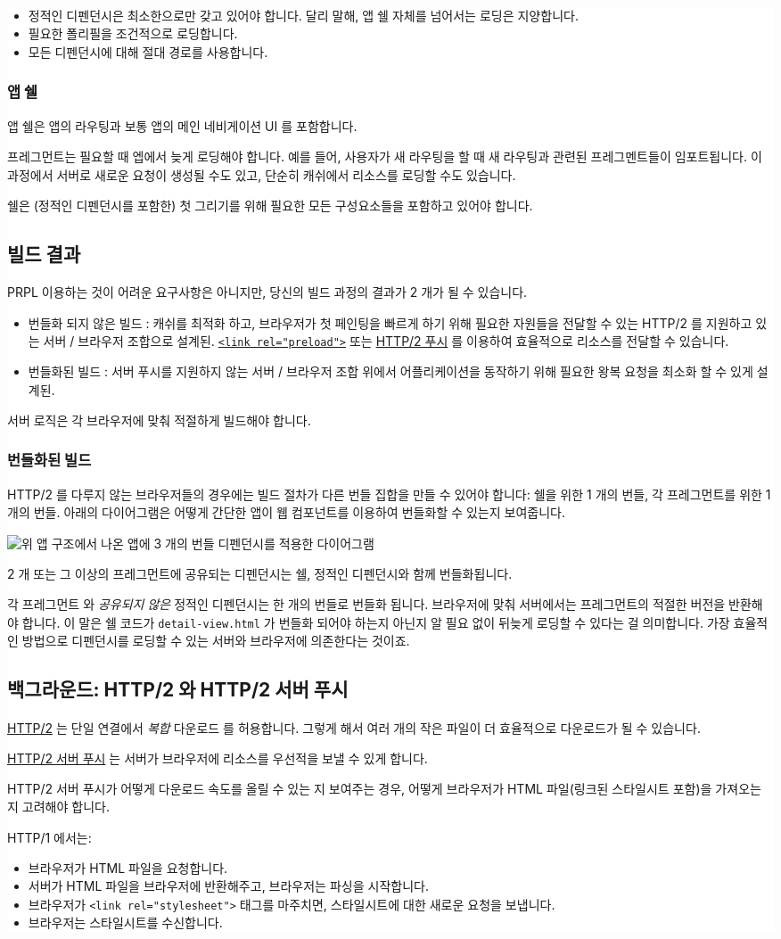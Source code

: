   - 정적인 디펜던시은 최소한으로만 갖고 있어야 합니다. 달리 말해, 앱 쉘 자체를 넘어서는 로딩은 지양합니다.
  - 필요한 폴리필을 조건적으로 로딩합니다.
  - 모든 디펜던시에 대해 절대 경로를 사용합니다.

### 앱 쉘

앱 쉘은 앱의 라우팅과 보통 앱의 메인 네비게이션 UI 를 포함합니다.

프레그먼트는 필요할 때 엡에서 늦게 로딩해야 합니다.
예를 들어, 사용자가 새 라우팅을 할 때 새 라우팅과 관련된 프레그멘트들이 임포트됩니다.
이 과정에서 서버로 새로운 요청이 생성될 수도 있고, 단순히 캐쉬에서 리소스를 로딩할 수도 있습니다.

쉘은 (정적인 디펜던시를 포함한) 첫 그리기를 위해 필요한 모든 구성요소들을 포함하고 있어야 합니다.

## 빌드 결과

PRPL 이용하는 것이 어려운 요구사항은 아니지만, 당신의 빌드 과정의 결과가 2 개가 될 수 있습니다.

-   번들화 되지 않은 빌드 : 캐쉬를 최적화 하고, 브라우저가 첫 페인팅을 빠르게 하기 위해
    필요한 자원들을 전달할 수 있는 HTTP/2 를 지원하고 있는 서버 / 브라우저 조합으로 설계된.
    [`<link rel="preload">`][리소스 힌트] 또는 [HTTP/2 푸시] 를 이용하여 효율적으로 리소스를 전달할 수 있습니다.

-   번들화된 빌드 : 서버 푸시를 지원하지 않는 서버 / 브라우저 조합 위에서
    어플리케이션을 동작하기 위해 필요한 왕복 요청을 최소화 할 수 있게 설계된.

서버 로직은 각 브라우저에 맞춰 적절하게 빌드해야 합니다.

### 번들화된 빌드

HTTP/2 를 다루지 않는 브라우저들의 경우에는 빌드 절차가 다른 번들 집합을 만들 수 있어야 합니다:
쉘을 위한 1 개의 번들, 각 프레그먼트를 위한 1 개의 번들.
아래의 다이어그램은 어떻게 간단한 앱이 웹 컴포넌트를 이용하여 번들화할 수 있는지 보여줍니다.

![위 앱 구조에서 나온 앱에 3 개의 번들 디펜던시를 적용한 다이어그램](images/app-build-bundles.png)

2 개 또는 그 이상의 프레그먼트에 공유되는 디펜던시는 쉘, 정적인 디펜던시와 함께 번들화됩니다.

각 프레그먼트 와 _공유되지 않은_ 정적인 디펜던시는 한 개의 번들로 번들화 됩니다.
브라우저에 맞춰 서버에서는 프레그먼트의 적절한 버전을 반환해야 합니다. 이 말은 쉘 코드가
`detail-view.html` 가 번들화 되어야 하는지 아닌지 알 필요 없이 뒤늦게 로딩할 수 있다는 걸 의미합니다.
가장 효율적인 방법으로 디펜던시를 로딩할 수 있는 서버와 브라우저에 의존한다는 것이죠.


## 백그라운드: HTTP/2 와 HTTP/2 서버 푸시

[HTTP/2] 는 단일 연결에서 _복합_ 다운로드 를 허용합니다.
그렇게 해서 여러 개의 작은 파일이 더 효율적으로 다운로드가 될 수 있습니다.

[HTTP/2 서버 푸시][HTTP/2 푸시] 는 서버가 브라우저에 리소스를 우선적을 보낼 수 있게 합니다.

HTTP/2 서버 푸시가 어떻게 다운로드 속도를 올릴 수 있는 지 보여주는 경우,
어떻게 브라우저가 HTML 파일(링크된 스타일시트 포함)을 가져오는 지 고려해야 합니다.

HTTP/1 에서는:

*   브라우저가 HTML 파일을 요청합니다.
*   서버가 HTML 파일을 브라우저에 반환해주고, 브라우저는 파싱을 시작합니다.
*   브라우저가 `<link rel="stylesheet">` 태그를 마주치면, 스타일시트에 대한 새로운 요청을 보냅니다.
*   브라우저는 스타일시트를 수신합니다.


[HTTP/2]: /web/fundamentals/performance/http2/
[리소스 힌트]: https://developers.google.com/web/updates/2016/03/link-rel-preload
[HTTP/2 푸시]: /web/fundamentals/performance/http2/#server-push
